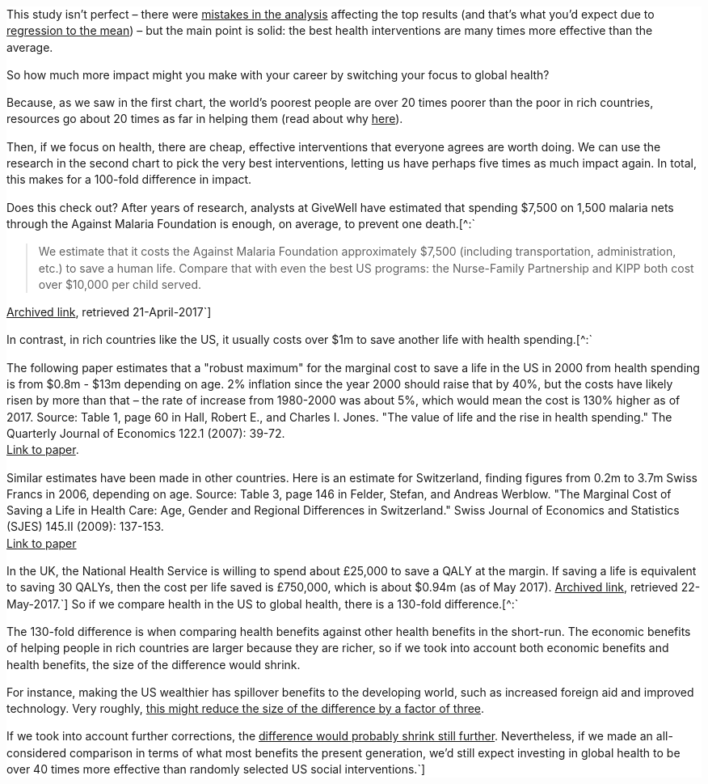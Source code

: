 This study isn’t perfect – there were <a href="http://blog.givewell.org/2011/09/29/errors-in-dcp2-cost-effectiveness-estimate-for-deworming/">mistakes in the analysis</a> affecting the top results (and that’s what you’d expect due to <a href="https://en.wikipedia.org/wiki/Regression_toward_the_mean">regression to the mean</a>) – but the main point is solid: the best health interventions are many times more effective than the average.

So how much more impact might you make with your career by switching your focus to global health?

Because, as we saw in the first chart, the world’s poorest people are over 20 times poorer than the poor in rich countries, resources go about 20 times as far in helping them (read about why <a href="https://80000hours.org/articles/money-and-happiness/#what-does-this-mean-for-having-a-positive-impact-on-the-world">here</a>).

Then, if we focus on health, there are cheap, effective interventions that everyone agrees are worth doing. We can use the research in the second chart to pick the very best interventions, letting us have perhaps five times as much impact again. In total, this makes for a 100-fold difference in impact.

Does this check out? After years of research, analysts at GiveWell have estimated that spending $7,500 on 1,500 malaria nets through the Against Malaria Foundation is enough, on average, to prevent one death.[^:`<blockquote><p>
 We estimate that it costs the Against Malaria Foundation approximately $7,500 (including transportation, administration, etc.) to save a human life. Compare that with even the best US programs: the Nurse-Family Partnership and KIPP both cost over $10,000 per child served.
</p></blockquote>
<p>
<a href="http://web.archive.org/web/20170421121554/http://www.givewell.org/giving101/Your-dollar-goes-further-overseas">Archived link</a>, retrieved 21-April-2017`]

In contrast, in rich countries like the US, it usually costs over $1m to save another life with health spending.[^:`<p>The following paper estimates that a "robust maximum" for the marginal cost to save a life in the US in 2000 from health spending is from $0.8m - $13m depending on age. 2% inflation since the year 2000 should raise that by 40%, but the costs have likely risen by more than that – the rate of increase from 1980-2000 was about 5%, which would mean the cost is 130% higher as of 2017. Source: Table 1, page 60 in Hall, Robert E., and Charles I. Jones. "The value of life and the rise in health spending." The Quarterly Journal of Economics 122.1 (2007): 39-72.<br />
<a href="http://web.archive.org/web/20170207165956/https://web.stanford.edu/~chadj/HallJones2007.pdf">Link to paper</a>.</p>
<p>Similar estimates have been made in other countries. Here is an estimate for Switzerland, finding figures from 0.2m to 3.7m Swiss Francs in 2006, depending on age. Source: Table 3, page 146 in Felder, Stefan, and Andreas Werblow. "The Marginal Cost of Saving a Life in Health Care: Age, Gender and Regional Differences in Switzerland." Swiss Journal of Economics and Statistics (SJES) 145.II (2009): 137-153.<br />
<a href="https://www.academia.edu/22812752/The_Marginal_Cost_of_Saving_a_Life_in_Health_Care_Age_Gender_and_Regional_Differences_in_Switzerland">Link to paper</a></p>
<p>In the UK, the National Health Service is willing to spend about £25,000 to save a QALY at the margin. If saving a life is equivalent to saving 30 QALYs, then the cost per life saved is £750,000, which is about $0.94m (as of May 2017). <a href="https://web.archive.org/save/https://www.nice.org.uk/advice/lgb10/chapter/judging-the-cost-effectiveness-of-public-health-activities">Archived link</a>, retrieved 22-May-2017.`] So if we compare health in the US to global health, there is a 130-fold difference.[^:`<p>The 130-fold difference is when comparing health benefits against other health benefits in the short-run. The economic benefits of helping people in rich countries are larger because they are richer, so if we took into account both economic benefits and health benefits, the size of the difference would shrink. </p>
<p>For instance, making the US wealthier has spillover benefits to the developing world, such as increased foreign aid and improved technology. Very roughly, <a href="http://reflectivedisequilibrium.blogspot.com/2014/01/what-portion-of-boost-to-global-gdp.html">this might reduce the size of the difference by a factor of three</a>.</p>
<p>If we took into account further corrections, the <a href="http://reducing-suffering.org/why-charities-dont-differ-astronomically-in-cost-effectiveness/">difference would probably shrink still further</a>. Nevertheless, if we made an all-considered comparison in terms of what most benefits the present generation, we’d still expect investing in global health to be over 40 times more effective than randomly selected US social interventions.`]
